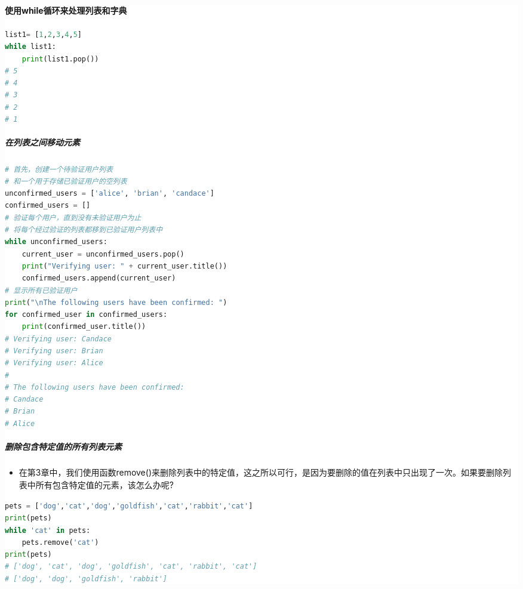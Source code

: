 #### 使用while循环来处理列表和字典

```python
list1= [1,2,3,4,5]
while list1:
    print(list1.pop())
# 5
# 4
# 3
# 2
# 1
```



##### 在列表之间移动元素

```python
# 首先，创建一个待验证用户列表
# 和一个用于存储已验证用户的空列表
unconfirmed_users = ['alice', 'brian', 'candace']
confirmed_users = []
# 验证每个用户，直到没有未验证用户为止
# 将每个经过验证的列表都移到已验证用户列表中
while unconfirmed_users:
    current_user = unconfirmed_users.pop()
    print("Verifying user: " + current_user.title())
    confirmed_users.append(current_user)
# 显示所有已验证用户
print("\nThe following users have been confirmed: ")
for confirmed_user in confirmed_users:
    print(confirmed_user.title())
# Verifying user: Candace
# Verifying user: Brian
# Verifying user: Alice
# 
# The following users have been confirmed: 
# Candace
# Brian
# Alice
```

##### 删除包含特定值的所有列表元素

- 在第3章中，我们使用函数remove()来删除列表中的特定值，这之所以可行，是因为要删除的值在列表中只出现了一次。如果要删除列表中所有包含特定值的元素，该怎么办呢?

```python
pets = ['dog','cat','dog','goldfish','cat','rabbit','cat']
print(pets)
while 'cat' in pets:
    pets.remove('cat')
print(pets)
# ['dog', 'cat', 'dog', 'goldfish', 'cat', 'rabbit', 'cat']
# ['dog', 'dog', 'goldfish', 'rabbit']
```
